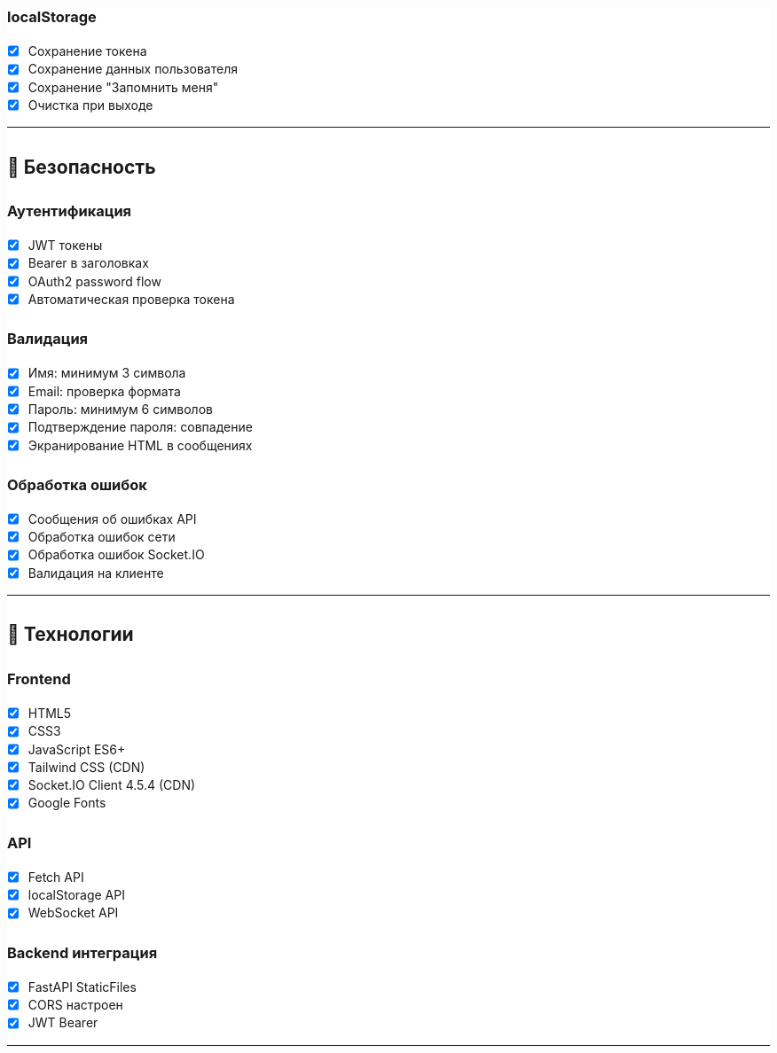 ### localStorage
- [x] Сохранение токена
- [x] Сохранение данных пользователя
- [x] Сохранение "Запомнить меня"
- [x] Очистка при выходе

---

## 🔐 Безопасность

### Аутентификация
- [x] JWT токены
- [x] Bearer в заголовках
- [x] OAuth2 password flow
- [x] Автоматическая проверка токена

### Валидация
- [x] Имя: минимум 3 символа
- [x] Email: проверка формата
- [x] Пароль: минимум 6 символов
- [x] Подтверждение пароля: совпадение
- [x] Экранирование HTML в сообщениях

### Обработка ошибок
- [x] Сообщения об ошибках API
- [x] Обработка ошибок сети
- [x] Обработка ошибок Socket.IO
- [x] Валидация на клиенте

---

## 💾 Технологии

### Frontend
- [x] HTML5
- [x] CSS3
- [x] JavaScript ES6+
- [x] Tailwind CSS (CDN)
- [x] Socket.IO Client 4.5.4 (CDN)
- [x] Google Fonts

### API
- [x] Fetch API
- [x] localStorage API
- [x] WebSocket API

### Backend интеграция
- [x] FastAPI StaticFiles
- [x] CORS настроен
- [x] JWT Bearer

---